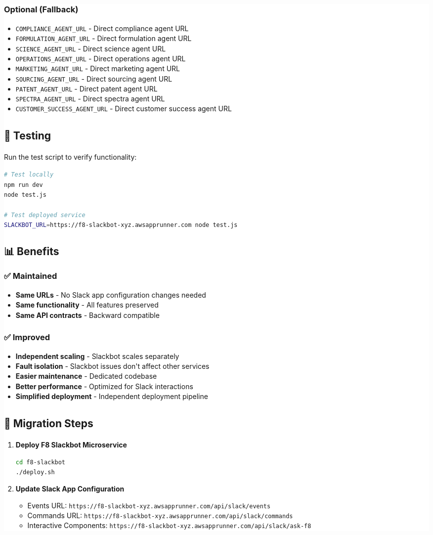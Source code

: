 ### Optional (Fallback)
- `COMPLIANCE_AGENT_URL` - Direct compliance agent URL
- `FORMULATION_AGENT_URL` - Direct formulation agent URL
- `SCIENCE_AGENT_URL` - Direct science agent URL
- `OPERATIONS_AGENT_URL` - Direct operations agent URL
- `MARKETING_AGENT_URL` - Direct marketing agent URL
- `SOURCING_AGENT_URL` - Direct sourcing agent URL
- `PATENT_AGENT_URL` - Direct patent agent URL
- `SPECTRA_AGENT_URL` - Direct spectra agent URL
- `CUSTOMER_SUCCESS_AGENT_URL` - Direct customer success agent URL

## 🧪 Testing

Run the test script to verify functionality:

```bash
# Test locally
npm run dev
node test.js

# Test deployed service
SLACKBOT_URL=https://f8-slackbot-xyz.awsapprunner.com node test.js
```

## 📊 Benefits

### ✅ Maintained
- **Same URLs** - No Slack app configuration changes needed
- **Same functionality** - All features preserved
- **Same API contracts** - Backward compatible

### ✅ Improved
- **Independent scaling** - Slackbot scales separately
- **Fault isolation** - Slackbot issues don't affect other services
- **Easier maintenance** - Dedicated codebase
- **Better performance** - Optimized for Slack interactions
- **Simplified deployment** - Independent deployment pipeline

## 🔄 Migration Steps

1. **Deploy F8 Slackbot Microservice**
   ```bash
   cd f8-slackbot
   ./deploy.sh
   ```

2. **Update Slack App Configuration**
   - Events URL: `https://f8-slackbot-xyz.awsapprunner.com/api/slack/events`
   - Commands URL: `https://f8-slackbot-xyz.awsapprunner.com/api/slack/commands`
   - Interactive Components: `https://f8-slackbot-xyz.awsapprunner.com/api/slack/ask-f8`

